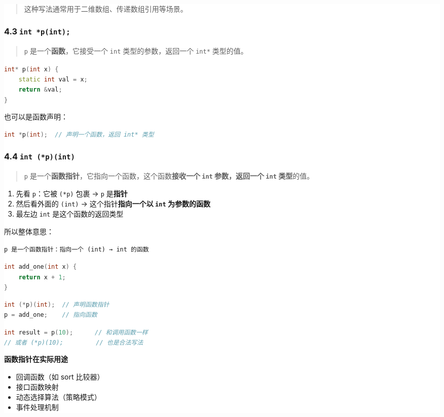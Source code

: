 > 这种写法通常用于二维数组、传递数组引用等场景。


### 4.3 `int *p(int);`


> `p` 是一个**函数**，它接受一个 `int` 类型的参数，返回一个 `int*` 类型的值。


```cpp
int* p(int x) {
    static int val = x;
    return &val;
}
```

也可以是函数声明：

```cpp
int *p(int);  // 声明一个函数，返回 int* 类型
```

### 4.4 `int (*p)(int)`


> `p` 是一个**函数指针**，它指向一个函数，这个函数**接收一个 `int` 参数，返回一个 `int` 类型**的值。


1. 先看 `p`：它被 `(*p)` 包裹 → `p` 是**指针**
2. 然后看外面的 `(int)` → 这个指针**指向一个以 `int` 为参数的函数**
3. 最左边 `int` 是这个函数的返回类型

所以整体意思：

```text
p 是一个函数指针：指向一个 (int) → int 的函数
```


```cpp
int add_one(int x) {
    return x + 1;
}
```
```cpp
int (*p)(int);  // 声明函数指针
p = add_one;    // 指向函数
```

```cpp
int result = p(10);      // 和调用函数一样
// 或者 (*p)(10);         // 也是合法写法
```

**函数指针在实际用途**

* 回调函数（如 sort 比较器）
* 接口函数映射
* 动态选择算法（策略模式）
* 事件处理机制

